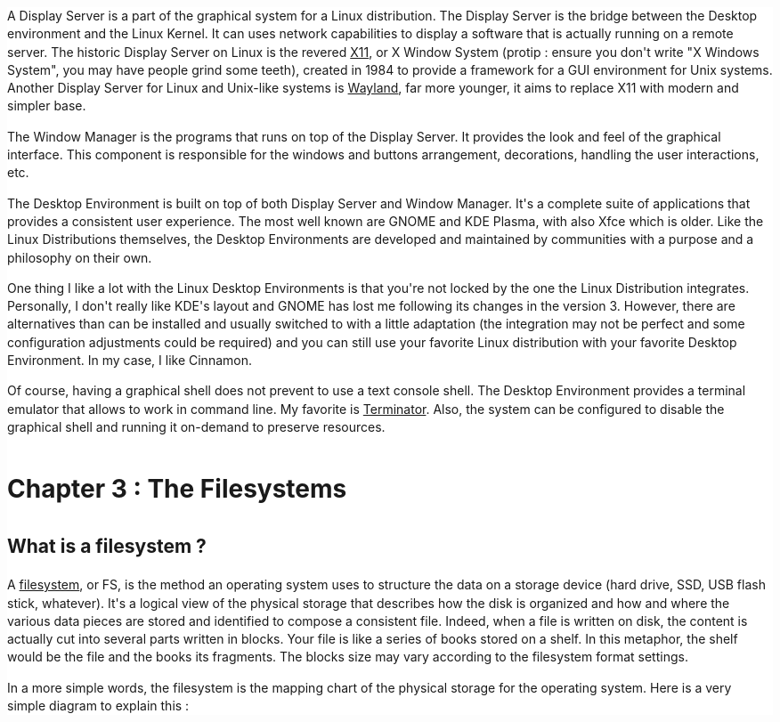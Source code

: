 A Display Server is a part of the graphical system for a Linux distribution. The Display Server is the bridge between the Desktop environment and the Linux Kernel. It can uses network capabilities to display a software that is actually running on a remote server. The historic Display Server on Linux is the revered [X11](https://en.wikipedia.org/wiki/X_Window_System), or X Window System (protip : ensure you don't write "X Windows System", you may have people grind some teeth), created in 1984 to provide a framework for a GUI environment for Unix systems. Another Display Server for Linux and Unix-like systems is [Wayland](https://en.wikipedia.org/wiki/Wayland_(protocol)), far more younger, it aims to replace X11 with modern and simpler base.

The Window Manager is the programs that runs on top of the Display Server. It provides the look and feel of the graphical interface. This component is responsible for the windows and buttons arrangement, decorations, handling the user interactions, etc.

The Desktop Environment is built on top of both Display Server and Window Manager. It's a complete suite of applications that provides a consistent user experience. The most well known are GNOME and KDE Plasma, with also Xfce which is older. Like the Linux Distributions themselves, the Desktop Environments are developed and maintained by communities with a purpose and a philosophy on their own.

One thing I like a lot with the Linux Desktop Environments is that you're not locked by the one the Linux Distribution integrates. Personally, I don't really like KDE's layout and GNOME has lost me following its changes in the version 3. However, there are alternatives than can be installed and usually switched to with a little adaptation (the integration may not be perfect and some configuration adjustments could be required) and you can still use your favorite Linux distribution with your favorite Desktop Environment. In my case, I like Cinnamon.

Of course, having a graphical shell does not prevent to use a text console shell. The Desktop Environment provides a terminal emulator that allows to work in command line. My favorite is [Terminator](https://terminator-gtk3.readthedocs.io/en/latest/). Also, the system can be configured to disable the graphical shell and running it on-demand to preserve resources.

# Chapter 3 : The Filesystems

## What is a filesystem ?

A [filesystem](https://en.wikipedia.org/wiki/File_system), or FS, is the method an operating system uses to structure the data on a storage device (hard drive, SSD, USB flash stick, whatever). It's a logical view of the physical storage that describes how the disk is organized and how and where the various data pieces are stored and identified to compose a consistent file. Indeed, when a file is written on disk, the content is actually cut into several parts written in blocks. Your file is like a series of books stored on a shelf. In this metaphor, the shelf would be the file and the books its fragments. The blocks size may vary according to the filesystem format settings.

In a more simple words, the filesystem is the mapping chart of the physical storage for the operating system. Here is a very simple diagram to explain this :
